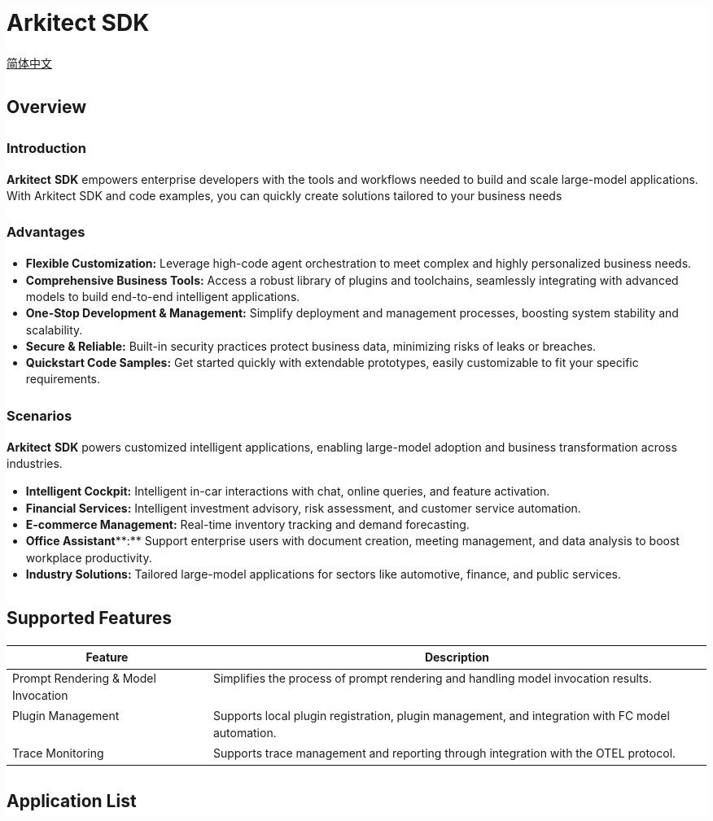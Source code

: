 # Arkitect SDK
[简体中文](./README.md) 

## Overview

### Introduction

**Arkitect** **SDK** empowers enterprise developers with the tools and workflows needed to build and scale large-model applications. With Arkitect SDK and code examples, you can quickly create solutions tailored to your business needs

### Advantages

- **Flexible Customization:** Leverage high-code agent orchestration to meet complex and highly personalized business needs.
- **Comprehensive Business Tools:** Access a robust library of plugins and toolchains, seamlessly integrating with advanced models to build end-to-end intelligent applications.
- **One-Stop Development & Management:** Simplify deployment and management processes, boosting system stability and scalability.
- **Secure & Reliable:** Built-in security practices protect business data, minimizing risks of leaks or breaches.
- **Quickstart Code Samples:** Get started quickly with extendable prototypes, easily customizable to fit your specific requirements.

### Scenarios

**Arkitect** **SDK** powers customized intelligent applications, enabling large-model adoption and business transformation across industries.

- **Intelligent Cockpit:** Intelligent in-car interactions with chat, online queries, and feature activation.
- **Financial Services:** Intelligent investment advisory, risk assessment, and customer service automation.
- **E-commerce Management:** Real-time inventory tracking and demand forecasting.
- **Office Assistant****:** Support enterprise users with document creation, meeting management, and data analysis to boost workplace productivity.
- **Industry Solutions:** Tailored large-model applications for sectors like automotive, finance, and public services.

## Supported Features

| Feature                             | Description                                                  |
| ----------------------------------- | ------------------------------------------------------------ |
| Prompt Rendering & Model Invocation | Simplifies the process of prompt rendering and handling model invocation results. |
| Plugin Management                   | Supports local plugin registration, plugin management, and integration with FC model automation. |
| Trace Monitoring                    | Supports trace management and reporting through integration with the OTEL protocol. |

## Application List
